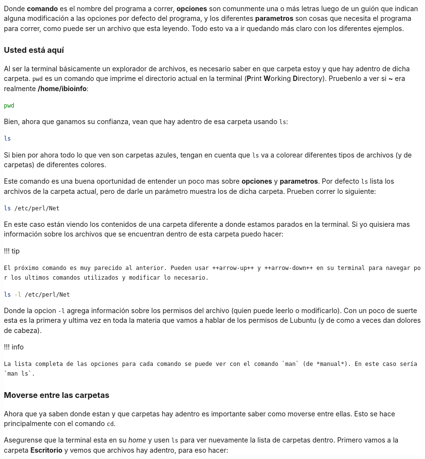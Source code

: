 Donde **comando** es el nombre del programa a correr, **opciones** son comunmente una o más letras luego de un guión que indican alguna modificación a las opciones por defecto del programa, y los diferentes **parametros** son cosas que necesita el programa para correr, como puede ser un archivo que esta leyendo. Todo esto va a ir quedando más claro con los diferentes ejemplos.

### Usted está aquí

Al ser la terminal básicamente un explorador de archivos, es necesario saber en que carpeta estoy y que hay adentro de dicha carpeta. `pwd` es un comando que imprime el directorio actual en la terminal (**P**rint **W**orking **D**irectory). Pruebenlo a ver si **\~** era realmente **/home/ibioinfo**:

``` bash
pwd
```
Bien, ahora que ganamos su confianza, vean que hay adentro de esa carpeta usando `ls`:

``` bash
ls
```
Si bien por ahora todo lo que ven son carpetas azules, tengan en cuenta que `ls` va a colorear diferentes tipos de archivos (y de carpetas) de diferentes colores.

Este comando es una buena oportunidad de entender un poco mas sobre **opciones** y **parametros**. Por defecto `ls` lista los archivos de la carpeta actual, pero de darle un parámetro muestra los de dicha carpeta. Prueben correr lo siguiente:
``` bash
ls /etc/perl/Net
```
En este caso están viendo los contenidos de una carpeta diferente a donde estamos parados en la terminal. Si yo quisiera mas información sobre los archivos que se encuentran dentro de esta carpeta puedo hacer:

!!! tip

    El próximo comando es muy parecido al anterior. Pueden usar ++arrow-up++ y ++arrow-down++ en su terminal para navegar por los ultimos comandos utilizados y modificar lo necesario.

``` bash
ls -l /etc/perl/Net
```

Donde la opcion `-l` agrega información sobre los permisos del archivo (quien puede leerlo o modificarlo). Con un poco de suerte esta es la primera y ultima vez en toda la materia que vamos a hablar de los permisos de Lubuntu (y de como a veces dan dolores de cabeza).

!!! info

    La lista completa de las opciones para cada comando se puede ver con el comando `man` (de *manual*). En este caso sería `man ls`.

### Moverse entre las carpetas

Ahora que ya saben donde estan y que carpetas hay adentro es importante saber como moverse entre ellas. Esto se hace principalmente con el comando `cd`.

Asegurense que la terminal esta en su *home* y usen `ls` para ver nuevamente la lista de carpetas dentro. Primero vamos a la carpeta **Escritorio** y vemos que archivos hay adentro, para eso hacer:
